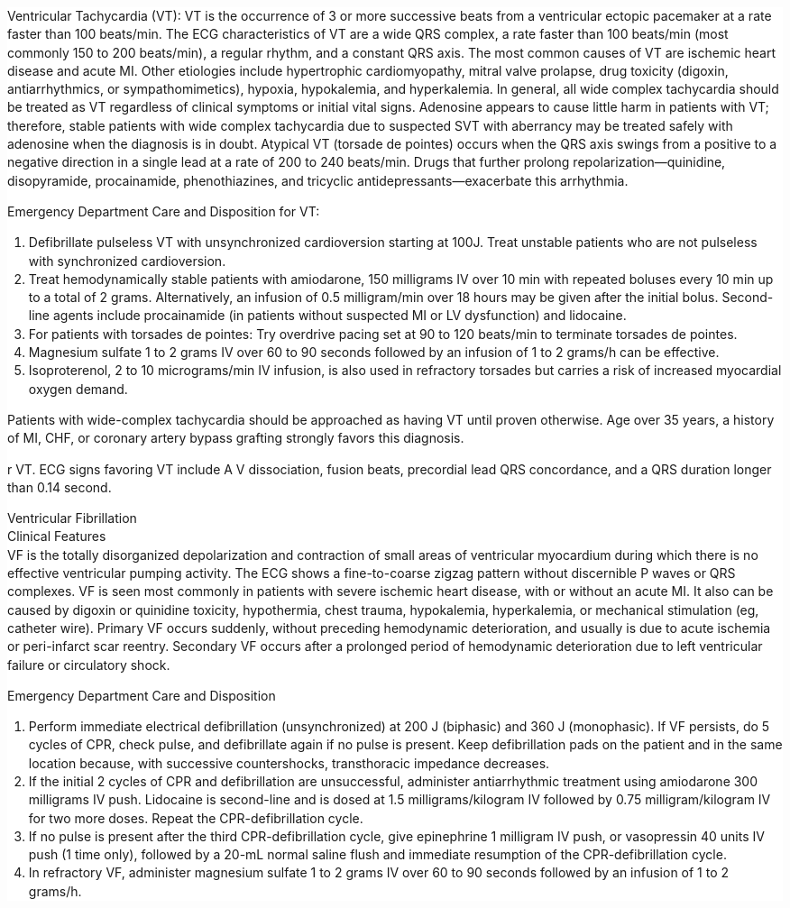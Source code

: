 Ventricular Tachycardia (VT):
VT is the occurrence of 3 or more successive beats from a ventricular ectopic pacemaker at a rate faster than 100 beats/min. The ECG characteristics of VT are a wide QRS complex, a rate faster than 100 beats/min (most commonly 150 to 200 beats/min), a regular rhythm, and a constant QRS axis. The most common causes of VT are ischemic heart disease and acute MI. Other etiologies include hypertrophic cardiomyopathy, mitral valve prolapse, drug toxicity (digoxin, antiarrhythmics, or sympathomimetics), hypoxia, hypokalemia, and hyperkalemia. In general, all wide complex tachycardia should be treated as VT regardless of clinical symptoms or initial vital signs. Adenosine appears to cause little harm in patients with VT; therefore, stable patients with wide complex tachycardia due to suspected SVT with aberrancy may be treated safely with adenosine when the diagnosis is in doubt. Atypical VT (torsade de pointes) occurs when the QRS axis swings from a positive to a negative direction in a single lead at a rate of 200 to 240 beats/min. Drugs that further prolong repolarization—quinidine, disopyramide, procainamide, phenothiazines, and tricyclic antidepressants—exacerbate this arrhythmia.

Emergency Department Care and Disposition for VT:
1. Defibrillate pulseless VT with unsynchronized cardioversion starting at 100J. Treat unstable patients who are not pulseless with synchronized cardioversion.
2. Treat hemodynamically stable patients with amiodarone, 150 milligrams IV over 10 min with repeated boluses every 10 min up to a total of 2 grams. Alternatively, an infusion of 0.5 milligram/min over 18 hours may be given after the initial bolus. Second-line agents include procainamide (in patients without suspected MI or LV dysfunction) and lidocaine.
3. For patients with torsades de pointes: Try overdrive pacing set at 90 to 120 beats/min to terminate torsades de pointes.
4. Magnesium sulfate 1 to 2 grams IV over 60 to 90 seconds followed by an infusion of 1 to 2 grams/h can be effective.
5. Isoproterenol, 2 to 10 micrograms/min IV infusion, is also used in refractory torsades but carries a risk of increased myocardial oxygen demand.

Patients with wide-complex tachycardia should be approached as having VT until proven otherwise. Age over 35 years, a history of MI, CHF, or coronary artery bypass grafting strongly favors this diagnosis.

r VT. ECG signs favoring VT include A V dissociation, fusion beats, precordial lead QRS concordance, and a QRS duration longer than 0.14 second.  

Ventricular Fibrillation  
Clinical Features  
VF is the totally disorganized depolarization and contraction of small areas of ventricular myocardium during which there is no effective ventricular pumping activity. The ECG shows a fine-to-coarse zigzag pattern without discernible P waves or QRS complexes. VF is seen most commonly in patients with severe ischemic heart disease, with or without an acute MI. It also can be caused by digoxin or quinidine toxicity, hypothermia, chest trauma, hypokalemia, hyperkalemia, or mechanical stimulation (eg, catheter wire). Primary VF occurs suddenly, without preceding hemodynamic deterioration, and usually is due to acute ischemia or peri-infarct scar reentry. Secondary VF occurs after a prolonged period of hemodynamic deterioration due to left ventricular failure or circulatory shock.  

Emergency Department Care and Disposition  
1. Perform immediate electrical defibrillation (unsynchronized) at 200 J (biphasic) and 360 J (monophasic). If VF persists, do 5 cycles of CPR, check pulse, and defibrillate again if no pulse is present. Keep defibrillation pads on the patient and in the same location because, with successive countershocks, transthoracic impedance decreases.  
2. If the initial 2 cycles of CPR and defibrillation are unsuccessful, administer antiarrhythmic treatment using amiodarone 300 milligrams IV push. Lidocaine is second-line and is dosed at 1.5 milligrams/kilogram IV followed by 0.75 milligram/kilogram IV for two more doses. Repeat the CPR-defibrillation cycle.  
3. If no pulse is present after the third CPR-defibrillation cycle, give epinephrine 1 milligram IV push, or vasopressin 40 units IV push (1 time only), followed by a 20-mL normal saline flush and immediate resumption of the CPR-defibrillation cycle.  
4. In refractory VF, administer magnesium sulfate 1 to 2 grams IV over 60 to 90 seconds followed by an infusion of 1 to 2 grams/h.  
